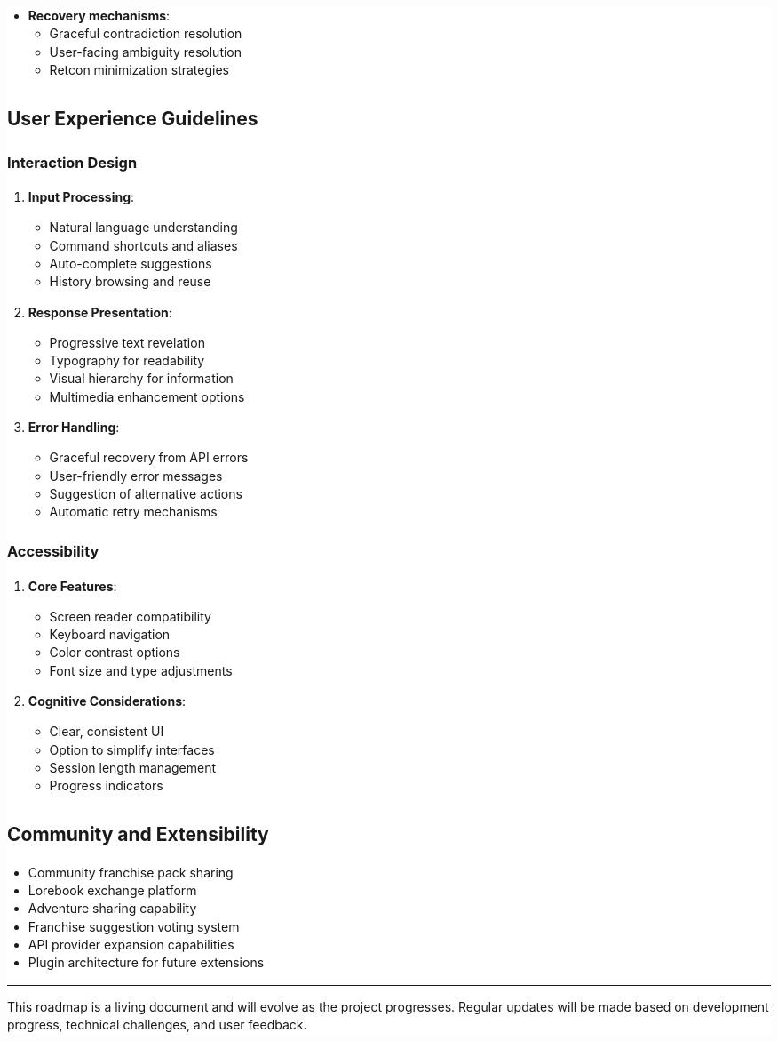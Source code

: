    - **Recovery mechanisms**:
     - Graceful contradiction resolution
     - User-facing ambiguity resolution
     - Retcon minimization strategies

## User Experience Guidelines

### Interaction Design

1. **Input Processing**:
   - Natural language understanding
   - Command shortcuts and aliases
   - Auto-complete suggestions
   - History browsing and reuse

2. **Response Presentation**:
   - Progressive text revelation
   - Typography for readability
   - Visual hierarchy for information
   - Multimedia enhancement options

3. **Error Handling**:
   - Graceful recovery from API errors
   - User-friendly error messages
   - Suggestion of alternative actions
   - Automatic retry mechanisms

### Accessibility

1. **Core Features**:
   - Screen reader compatibility
   - Keyboard navigation
   - Color contrast options
   - Font size and type adjustments

2. **Cognitive Considerations**:
   - Clear, consistent UI
   - Option to simplify interfaces
   - Session length management
   - Progress indicators

## Community and Extensibility

- Community franchise pack sharing
- Lorebook exchange platform
- Adventure sharing capability
- Franchise suggestion voting system
- API provider expansion capabilities
- Plugin architecture for future extensions

---

This roadmap is a living document and will evolve as the project progresses. Regular updates will be made based on development progress, technical challenges, and user feedback.
